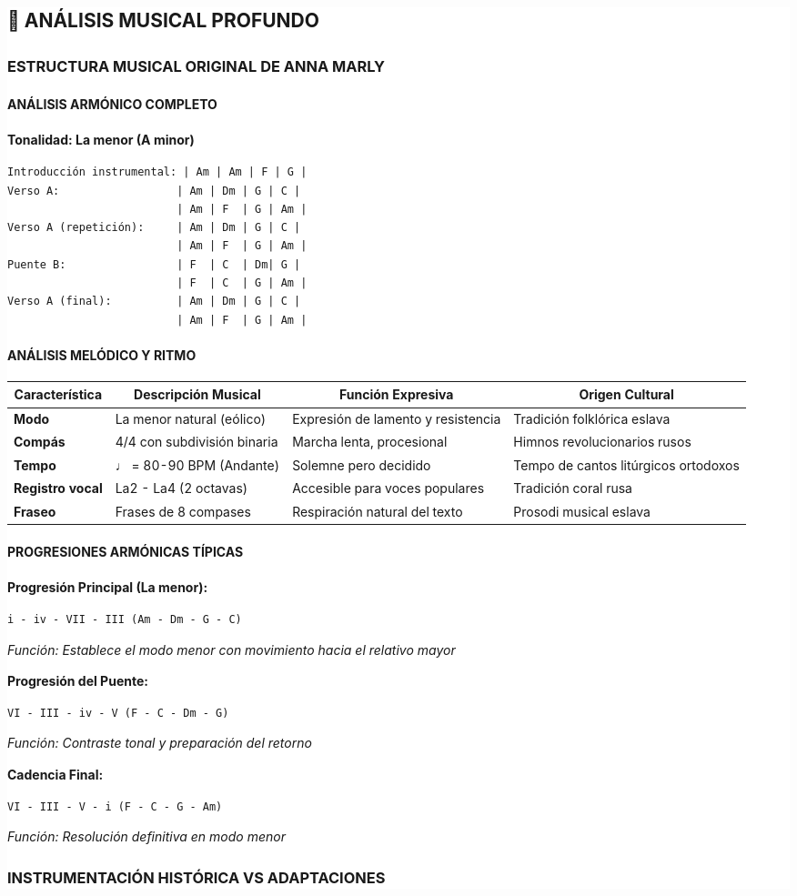 
## 🎼 ANÁLISIS MUSICAL PROFUNDO

### **ESTRUCTURA MUSICAL ORIGINAL DE ANNA MARLY**

#### **ANÁLISIS ARMÓNICO COMPLETO**

**Tonalidad: La menor (A minor)**
```
Introducción instrumental: | Am | Am | F | G |
Verso A:                  | Am | Dm | G | C |
                          | Am | F  | G | Am |
Verso A (repetición):     | Am | Dm | G | C |
                          | Am | F  | G | Am |
Puente B:                 | F  | C  | Dm| G |
                          | F  | C  | G | Am |
Verso A (final):          | Am | Dm | G | C |
                          | Am | F  | G | Am |
```

#### **ANÁLISIS MELÓDICO Y RITMO**

| Característica | Descripción Musical | Función Expresiva | Origen Cultural |
|----------------|--------------------|--------------------|------------------|
| **Modo** | La menor natural (eólico) | Expresión de lamento y resistencia | Tradición folklórica eslava |
| **Compás** | 4/4 con subdivisión binaria | Marcha lenta, procesional | Himnos revolucionarios rusos |
| **Tempo** | ♩ = 80-90 BPM (Andante) | Solemne pero decidido | Tempo de cantos litúrgicos ortodoxos |
| **Registro vocal** | La2 - La4 (2 octavas) | Accesible para voces populares | Tradición coral rusa |
| **Fraseo** | Frases de 8 compases | Respiración natural del texto | Prosodi musical eslava |

#### **PROGRESIONES ARMÓNICAS TÍPICAS**

**Progresión Principal (La menor):**
```
i - iv - VII - III (Am - Dm - G - C)
```
*Función: Establece el modo menor con movimiento hacia el relativo mayor*

**Progresión del Puente:**
```
VI - III - iv - V (F - C - Dm - G)
```
*Función: Contraste tonal y preparación del retorno*

**Cadencia Final:**
```
VI - III - V - i (F - C - G - Am)
```
*Función: Resolución definitiva en modo menor*

### **INSTRUMENTACIÓN HISTÓRICA VS ADAPTACIONES**
